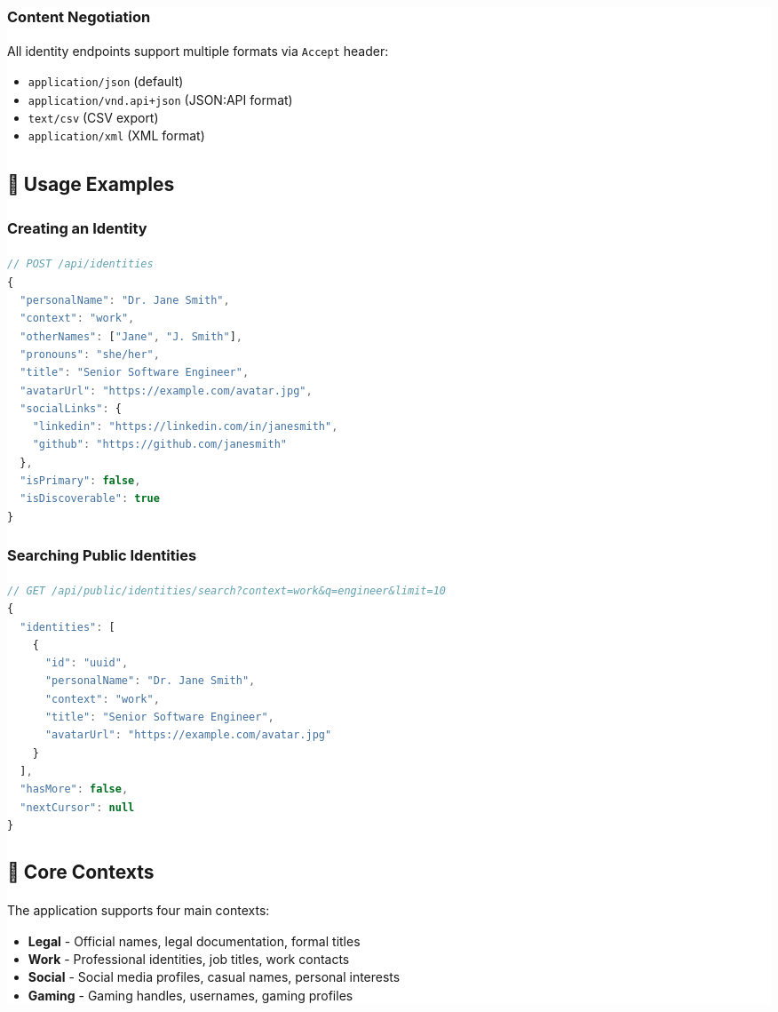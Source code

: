 ### Content Negotiation
All identity endpoints support multiple formats via `Accept` header:
- `application/json` (default)
- `application/vnd.api+json` (JSON:API format)
- `text/csv` (CSV export)
- `application/xml` (XML format)

## 🔧 Usage Examples

### Creating an Identity
```javascript
// POST /api/identities
{
  "personalName": "Dr. Jane Smith",
  "context": "work",
  "otherNames": ["Jane", "J. Smith"],
  "pronouns": "she/her",
  "title": "Senior Software Engineer",
  "avatarUrl": "https://example.com/avatar.jpg",
  "socialLinks": {
    "linkedin": "https://linkedin.com/in/janesmith",
    "github": "https://github.com/janesmith"
  },
  "isPrimary": false,
  "isDiscoverable": true
}
```

### Searching Public Identities
```javascript
// GET /api/public/identities/search?context=work&q=engineer&limit=10
{
  "identities": [
    {
      "id": "uuid",
      "personalName": "Dr. Jane Smith",
      "context": "work",
      "title": "Senior Software Engineer",
      "avatarUrl": "https://example.com/avatar.jpg"
    }
  ],
  "hasMore": false,
  "nextCursor": null
}
```

## 🎯 Core Contexts

The application supports four main contexts:
- **Legal** - Official names, legal documentation, formal titles
- **Work** - Professional identities, job titles, work contacts
- **Social** - Social media profiles, casual names, personal interests
- **Gaming** - Gaming handles, usernames, gaming profiles
